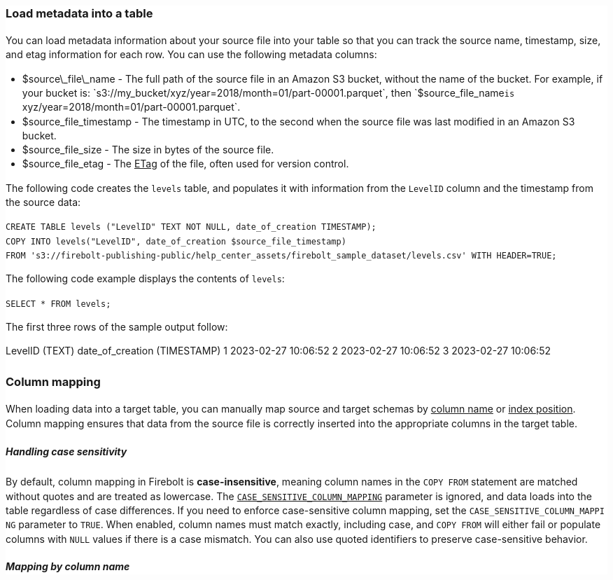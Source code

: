 ### [](#load-metadata-into-a-table)Load metadata into a table

You can load metadata information about your source file into your table so that you can track the source name, timestamp, size, and etag information for each row. You can use the following metadata columns:

- $source\_file\_name - The full path of the source file in an Amazon S3 bucket, without the name of the bucket. For example, if your bucket is: `s3://my_bucket/xyz/year=2018/month=01/part-00001.parquet`, then `$source_file_name` is `xyz/year=2018/month=01/part-00001.parquet`.
- $source\_file\_timestamp - The timestamp in UTC, to the second when the source file was last modified in an Amazon S3 bucket.
- $source\_file\_size - The size in bytes of the source file.
- $source\_file\_etag - The [ETag](https://docs.aws.amazon.com/AmazonS3/latest/API/API_Object.html#API_Object_Contents) of the file, often used for version control.

The following code creates the `levels` table, and populates it with information from the `LevelID` column and the timestamp from the source data:

```
CREATE TABLE levels ("LevelID" TEXT NOT NULL, date_of_creation TIMESTAMP);
COPY INTO levels("LevelID", date_of_creation $source_file_timestamp)
FROM 's3://firebolt-publishing-public/help_center_assets/firebolt_sample_dataset/levels.csv' WITH HEADER=TRUE;
```

The following code example displays the contents of `levels`:

```
SELECT * FROM levels;
```

The first three rows of the sample output follow:

LevelID (TEXT) date\_of\_creation (TIMESTAMP) 1 2023-02-27 10:06:52 2 2023-02-27 10:06:52 3 2023-02-27 10:06:52

### [](#column-mapping)Column mapping

When loading data into a target table, you can manually map source and target schemas by [column name](#mapping-by-column-name) or [index position](#mapping-by-index-position). Column mapping ensures that data from the source file is correctly inserted into the appropriate columns in the target table.

##### [](#handling-case-sensitivity)Handling case sensitivity

By default, column mapping in Firebolt is **case-insensitive**, meaning column names in the `COPY FROM` statement are matched without quotes and are treated as lowercase. The [`CASE_SENSITIVE_COLUMN_MAPPING`](#parameters) parameter is ignored, and data loads into the table regardless of case differences. If you need to enforce case-sensitive column mapping, set the `CASE_SENSITIVE_COLUMN_MAPPING` parameter to `TRUE`. When enabled, column names must match exactly, including case, and `COPY FROM` will either fail or populate columns with `NULL` values if there is a case mismatch. You can also use quoted identifiers to preserve case-sensitive behavior.

##### [](#mapping-by-column-name)Mapping by column name
